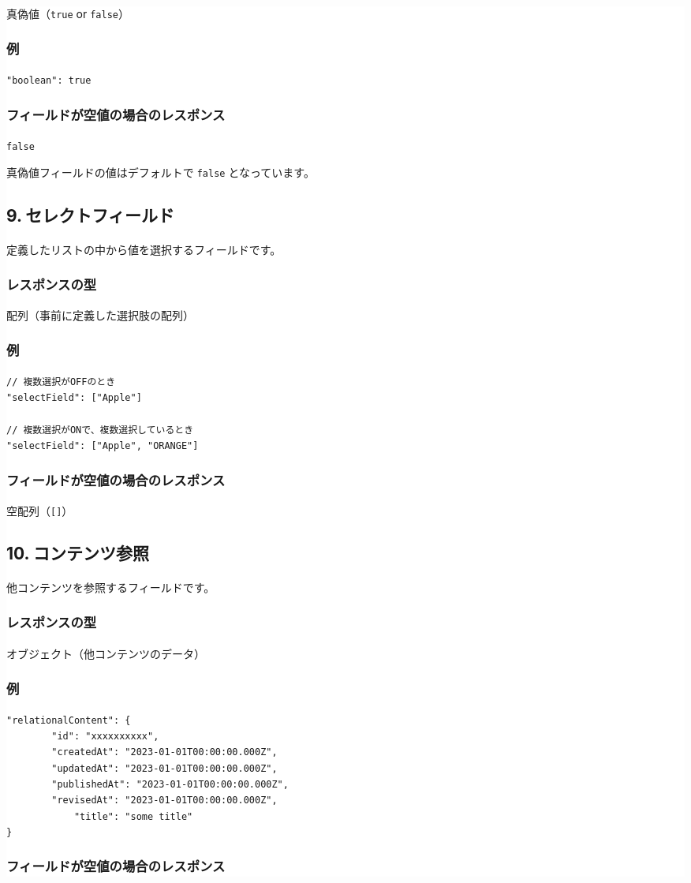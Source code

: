 真偽値（`true` or `false`）

### 例

    "boolean": true

### フィールドが空値の場合のレスポンス

`false`

真偽値フィールドの値はデフォルトで `false` となっています。

9\. セレクトフィールド
-------------

定義したリストの中から値を選択するフィールドです。

### レスポンスの型

配列（事前に定義した選択肢の配列）

### 例

    // 複数選択がOFFのとき
    "selectField": ["Apple"]
    
    // 複数選択がONで、複数選択しているとき
    "selectField": ["Apple", "ORANGE"]

### フィールドが空値の場合のレスポンス

空配列（`[]`）

10\. コンテンツ参照
------------

他コンテンツを参照するフィールドです。

### レスポンスの型

オブジェクト（他コンテンツのデータ）

### 例

    "relationalContent": {
            "id": "xxxxxxxxxx",
            "createdAt": "2023-01-01T00:00:00.000Z",
            "updatedAt": "2023-01-01T00:00:00.000Z",
            "publishedAt": "2023-01-01T00:00:00.000Z",
            "revisedAt": "2023-01-01T00:00:00.000Z",
                "title": "some title"  
    }

### フィールドが空値の場合のレスポンス
